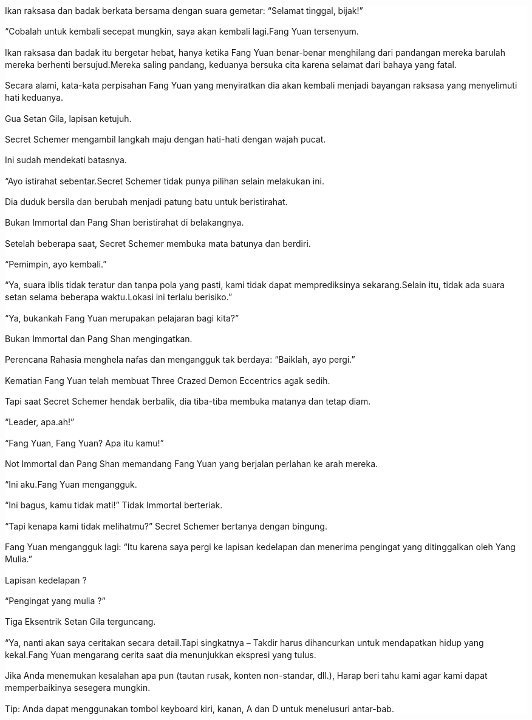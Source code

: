 Ikan raksasa dan badak berkata bersama dengan suara gemetar: “Selamat tinggal, bijak!”

“Cobalah untuk kembali secepat mungkin, saya akan kembali lagi.Fang Yuan tersenyum.

Ikan raksasa dan badak itu bergetar hebat, hanya ketika Fang Yuan benar-benar menghilang dari pandangan mereka barulah mereka berhenti bersujud.Mereka saling pandang, keduanya bersuka cita karena selamat dari bahaya yang fatal.

Secara alami, kata-kata perpisahan Fang Yuan yang menyiratkan dia akan kembali menjadi bayangan raksasa yang menyelimuti hati keduanya.

Gua Setan Gila, lapisan ketujuh.

Secret Schemer mengambil langkah maju dengan hati-hati dengan wajah pucat.

Ini sudah mendekati batasnya.

“Ayo istirahat sebentar.Secret Schemer tidak punya pilihan selain melakukan ini.

Dia duduk bersila dan berubah menjadi patung batu untuk beristirahat.

Bukan Immortal dan Pang Shan beristirahat di belakangnya.

Setelah beberapa saat, Secret Schemer membuka mata batunya dan berdiri.

“Pemimpin, ayo kembali.”



“Ya, suara iblis tidak teratur dan tanpa pola yang pasti, kami tidak dapat memprediksinya sekarang.Selain itu, tidak ada suara setan selama beberapa waktu.Lokasi ini terlalu berisiko.”

“Ya, bukankah Fang Yuan merupakan pelajaran bagi kita?”

Bukan Immortal dan Pang Shan mengingatkan.

Perencana Rahasia menghela nafas dan mengangguk tak berdaya: “Baiklah, ayo pergi.”

Kematian Fang Yuan telah membuat Three Crazed Demon Eccentrics agak sedih.

Tapi saat Secret Schemer hendak berbalik, dia tiba-tiba membuka matanya dan tetap diam.

“Leader, apa.ah!”

“Fang Yuan, Fang Yuan? Apa itu kamu!”

Not Immortal dan Pang Shan memandang Fang Yuan yang berjalan perlahan ke arah mereka.

“Ini aku.Fang Yuan mengangguk.

“Ini bagus, kamu tidak mati!” Tidak Immortal berteriak.

“Tapi kenapa kami tidak melihatmu?” Secret Schemer bertanya dengan bingung.

Fang Yuan mengangguk lagi: “Itu karena saya pergi ke lapisan kedelapan dan menerima pengingat yang ditinggalkan oleh Yang Mulia.”

Lapisan kedelapan ?

“Pengingat yang mulia ?”

Tiga Eksentrik Setan Gila terguncang.

“Ya, nanti akan saya ceritakan secara detail.Tapi singkatnya – Takdir harus dihancurkan untuk mendapatkan hidup yang kekal.Fang Yuan mengarang cerita saat dia menunjukkan ekspresi yang tulus.

Jika Anda menemukan kesalahan apa pun (tautan rusak, konten non-standar, dll.), Harap beri tahu kami agar kami dapat memperbaikinya sesegera mungkin.

Tip: Anda dapat menggunakan tombol keyboard kiri, kanan, A dan D untuk menelusuri antar-bab.